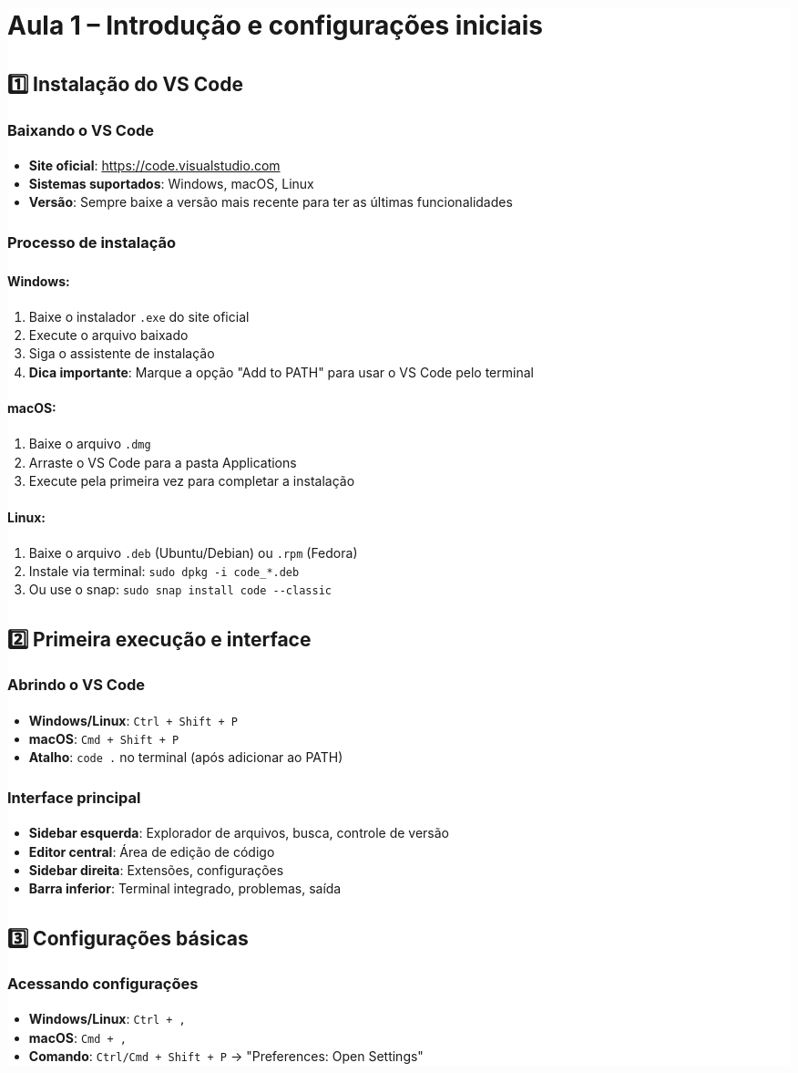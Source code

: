# Aula 1 – Introdução e configurações iniciais

## 1️⃣ Instalação do VS Code

### Baixando o VS Code
- **Site oficial**: https://code.visualstudio.com
- **Sistemas suportados**: Windows, macOS, Linux
- **Versão**: Sempre baixe a versão mais recente para ter as últimas funcionalidades

### Processo de instalação

#### Windows:
1. Baixe o instalador `.exe` do site oficial
2. Execute o arquivo baixado
3. Siga o assistente de instalação
4. **Dica importante**: Marque a opção "Add to PATH" para usar o VS Code pelo terminal

#### macOS:
1. Baixe o arquivo `.dmg`
2. Arraste o VS Code para a pasta Applications
3. Execute pela primeira vez para completar a instalação

#### Linux:
1. Baixe o arquivo `.deb` (Ubuntu/Debian) ou `.rpm` (Fedora)
2. Instale via terminal: `sudo dpkg -i code_*.deb`
3. Ou use o snap: `sudo snap install code --classic`

## 2️⃣ Primeira execução e interface

### Abrindo o VS Code
- **Windows/Linux**: `Ctrl + Shift + P`
- **macOS**: `Cmd + Shift + P`
- **Atalho**: `code .` no terminal (após adicionar ao PATH)

### Interface principal
- **Sidebar esquerda**: Explorador de arquivos, busca, controle de versão
- **Editor central**: Área de edição de código
- **Sidebar direita**: Extensões, configurações
- **Barra inferior**: Terminal integrado, problemas, saída

## 3️⃣ Configurações básicas

### Acessando configurações
- **Windows/Linux**: `Ctrl + ,`
- **macOS**: `Cmd + ,`
- **Comando**: `Ctrl/Cmd + Shift + P` → "Preferences: Open Settings"
